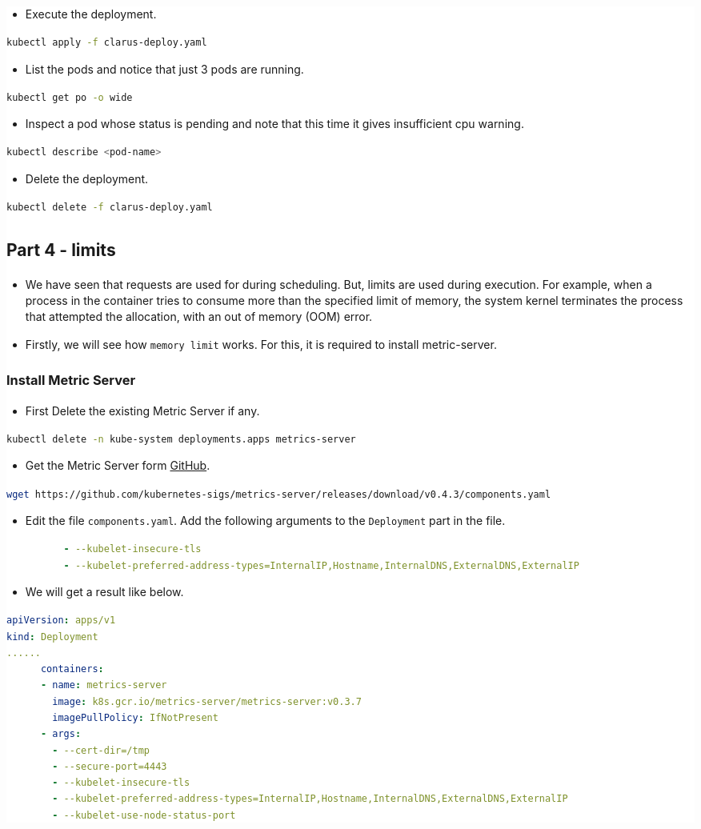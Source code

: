 - Execute the deployment.

```bash
kubectl apply -f clarus-deploy.yaml
```

- List the pods and notice that just 3 pods are running.

```bash
kubectl get po -o wide
```

- Inspect a pod whose status is pending and note that this time it gives insufficient cpu warning.

```bash
kubectl describe <pod-name> 
```

- Delete the deployment.

```bash
kubectl delete -f clarus-deploy.yaml 
```

## Part 4 - limits

- We have seen that requests are used for during scheduling. But, limits are used during execution. For example, when a process in the container tries to consume more than the specified limit of memory, the system kernel terminates the process that attempted the allocation, with an out of memory (OOM) error. 

- Firstly, we will see how `memory limit` works. For this, it is required to install metric-server.

### Install Metric Server 

- First Delete the existing Metric Server if any.

```bash
kubectl delete -n kube-system deployments.apps metrics-server
```

- Get the Metric Server form [GitHub](https://github.com/kubernetes-sigs/metrics-server/releases/tag/v0.4.3).

```bash
wget https://github.com/kubernetes-sigs/metrics-server/releases/download/v0.4.3/components.yaml
```


- Edit the file `components.yaml`. Add the following arguments to the `Deployment` part in the file.

```yaml
          - --kubelet-insecure-tls
          - --kubelet-preferred-address-types=InternalIP,Hostname,InternalDNS,ExternalDNS,ExternalIP
```

- We will get a result like below.

```yaml
apiVersion: apps/v1
kind: Deployment
......
      containers:
      - name: metrics-server
        image: k8s.gcr.io/metrics-server/metrics-server:v0.3.7
        imagePullPolicy: IfNotPresent
      - args:
        - --cert-dir=/tmp
        - --secure-port=4443
        - --kubelet-insecure-tls 
        - --kubelet-preferred-address-types=InternalIP,Hostname,InternalDNS,ExternalDNS,ExternalIP
        - --kubelet-use-node-status-port
```